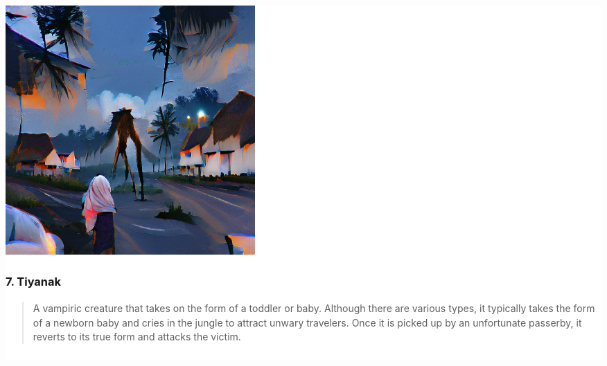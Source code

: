 <img src="/assets/png/ph-clip/mantiw.png" width="360">
</div>
</div>

### 7. Tiyanak

>  A vampiric creature that takes on the form of a toddler or baby. Although
>  there are various types, it typically takes the form of a newborn baby and
>  cries in the jungle to attract unwary travelers. Once it is picked up by an
>  unfortunate passerby, it reverts to its true form and attacks the victim.

<div style="display:flex">

<div style="flex:33.33%;padding:5px">
<video width="360" height="360" controls  loop><source src="https://imgur.com/sQ0V68X.mp4" type="video/mp4">Your browser does not support the video tag.</video>
</div>

<div style="flex:33.33%;padding:5px">